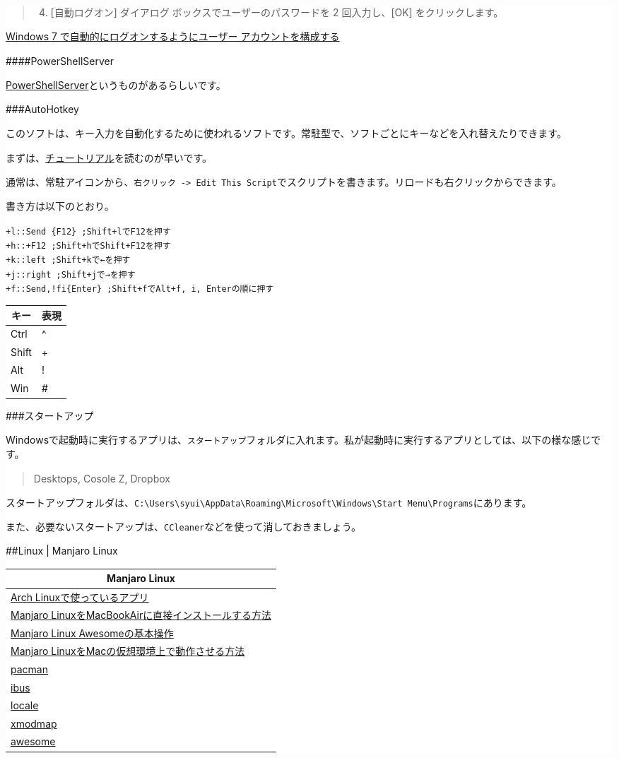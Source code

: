 > 4. [自動ログオン] ダイアログ ボックスでユーザーのパスワードを 2 回入力し、[OK] をクリックします。


<a href="http://technet.microsoft.com/ja-jp/magazine/ee872306.aspx" target="_blank">Windows 7 で自動的にログオンするようにユーザー アカウントを構成する</a>


####PowerShellServer

[PowerShellServer](http://www.powershellserver.com/)というものがあるらしいです。



###<a name="p312">AutoHotkey</a>

このソフトは、キー入力を自動化するために使われるソフトです。常駐型で、ソフトごとにキーなどを入れ替えたりできます。

まずは、[チュートリアル](http://www.autohotkey.com/docs/Tutorial.htm)を読むのが早いです。

通常は、常駐アイコンから、`右クリック -> Edit This Script`でスクリプトを書きます。リロードも右クリックからできます。


書き方は以下のとおり。

```
+l::Send {F12} ;Shift+lでF12を押す
+h::+F12 ;Shift+hでShift+F12を押す
+k::left ;Shift+kで←を押す
+j::right ;Shift+jで→を押す
+f::Send,!fi{Enter} ;Shift+fでAlt+f, i, Enterの順に押す
```

|キー|表現|
|---|---|
|Ctrl|^
|Shift|+
|Alt|!
|Win|#


###<a name="p311">スタートアップ</a>

Windowsで起動時に実行するアプリは、`スタートアップ`フォルダに入れます。私が起動時に実行するアプリとしては、以下の様な感じです。


> Desktops, Cosole Z, Dropbox


スタートアップフォルダは、`C:\Users\syui\AppData\Roaming\Microsoft\Windows\Start Menu\Programs`にあります。


また、必要ないスタートアップは、`CCleaner`などを使って消しておきましょう。


##Linux | Manjaro Linux

|Manjaro Linux|
|---|
|[Arch Linuxで使っているアプリ](#p4xx)
|[Manjaro LinuxをMacBookAirに直接インストールする方法](#p400)
|[Manjaro Linux Awesomeの基本操作](#p401)
|[Manjaro LinuxをMacの仮想環境上で動作させる方法](#p413)
|[pacman](#p402)
|[ibus](#p403)
|[locale](#p404)
|[xmodmap](#p405)
|[awesome](#p406)